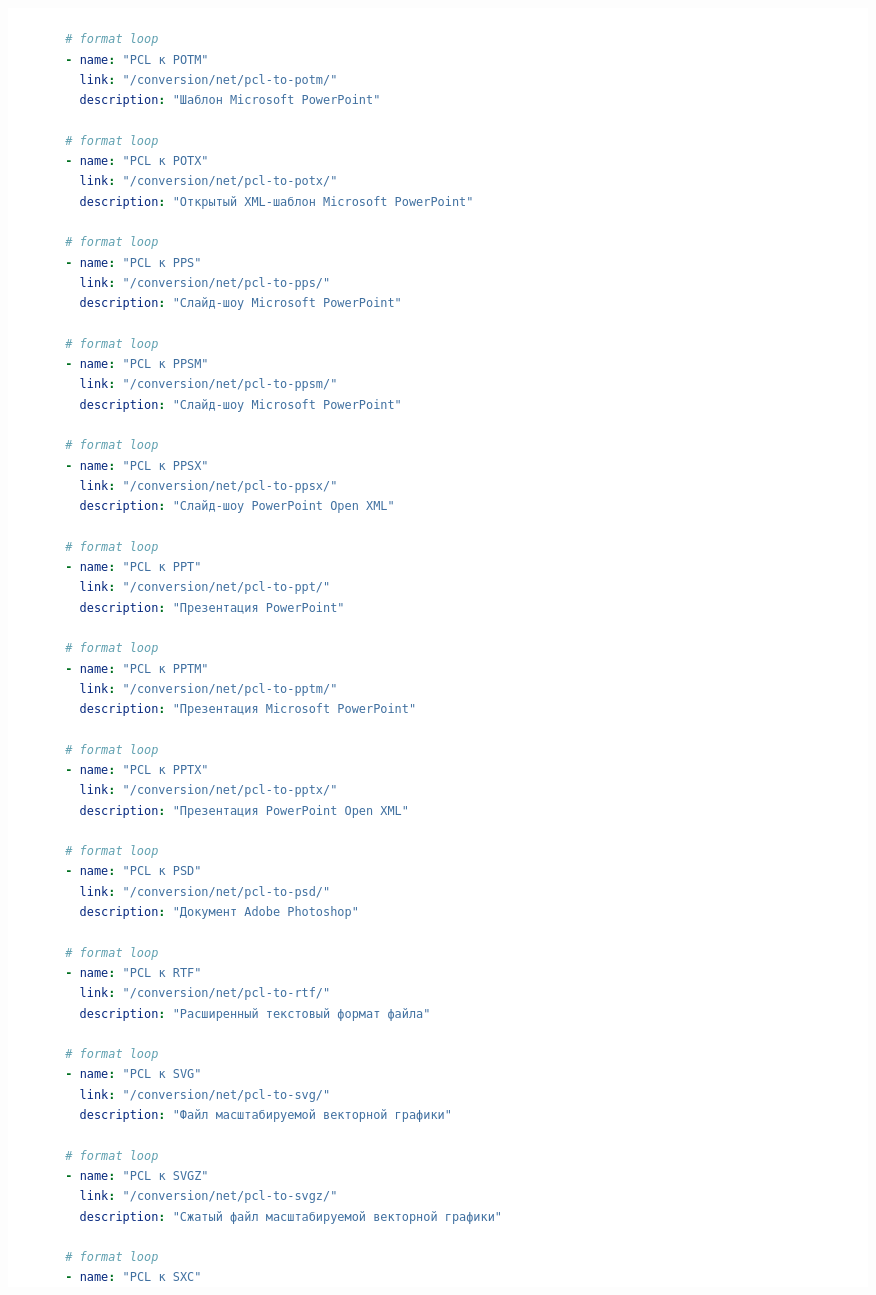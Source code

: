 ```yaml

        # format loop
        - name: "PCL к POTM"
          link: "/conversion/net/pcl-to-potm/"
          description: "Шаблон Microsoft PowerPoint"

        # format loop
        - name: "PCL к POTX"
          link: "/conversion/net/pcl-to-potx/"
          description: "Открытый XML-шаблон Microsoft PowerPoint"

        # format loop
        - name: "PCL к PPS"
          link: "/conversion/net/pcl-to-pps/"
          description: "Слайд-шоу Microsoft PowerPoint"

        # format loop
        - name: "PCL к PPSM"
          link: "/conversion/net/pcl-to-ppsm/"
          description: "Слайд-шоу Microsoft PowerPoint"

        # format loop
        - name: "PCL к PPSX"
          link: "/conversion/net/pcl-to-ppsx/"
          description: "Слайд-шоу PowerPoint Open XML"

        # format loop
        - name: "PCL к PPT"
          link: "/conversion/net/pcl-to-ppt/"
          description: "Презентация PowerPoint"

        # format loop
        - name: "PCL к PPTM"
          link: "/conversion/net/pcl-to-pptm/"
          description: "Презентация Microsoft PowerPoint"

        # format loop
        - name: "PCL к PPTX"
          link: "/conversion/net/pcl-to-pptx/"
          description: "Презентация PowerPoint Open XML"

        # format loop
        - name: "PCL к PSD"
          link: "/conversion/net/pcl-to-psd/"
          description: "Документ Adobe Photoshop"

        # format loop
        - name: "PCL к RTF"
          link: "/conversion/net/pcl-to-rtf/"
          description: "Расширенный текстовый формат файла"

        # format loop
        - name: "PCL к SVG"
          link: "/conversion/net/pcl-to-svg/"
          description: "Файл масштабируемой векторной графики"

        # format loop
        - name: "PCL к SVGZ"
          link: "/conversion/net/pcl-to-svgz/"
          description: "Сжатый файл масштабируемой векторной графики"

        # format loop
        - name: "PCL к SXC"
```